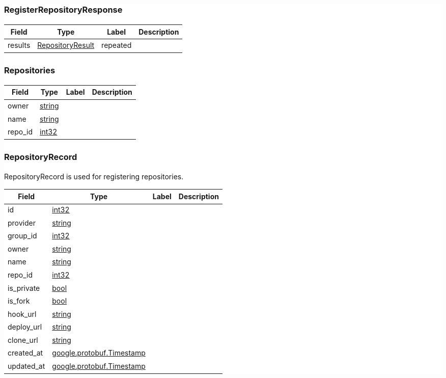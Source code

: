 




<a name="mediator-v1-RegisterRepositoryResponse"></a>

### RegisterRepositoryResponse



| Field | Type | Label | Description |
| ----- | ---- | ----- | ----------- |
| results | [RepositoryResult](#mediator-v1-RepositoryResult) | repeated |  |






<a name="mediator-v1-Repositories"></a>

### Repositories



| Field | Type | Label | Description |
| ----- | ---- | ----- | ----------- |
| owner | [string](#string) |  |  |
| name | [string](#string) |  |  |
| repo_id | [int32](#int32) |  |  |






<a name="mediator-v1-RepositoryRecord"></a>

### RepositoryRecord
RepositoryRecord is used for registering repositories.


| Field | Type | Label | Description |
| ----- | ---- | ----- | ----------- |
| id | [int32](#int32) |  |  |
| provider | [string](#string) |  |  |
| group_id | [int32](#int32) |  |  |
| owner | [string](#string) |  |  |
| name | [string](#string) |  |  |
| repo_id | [int32](#int32) |  |  |
| is_private | [bool](#bool) |  |  |
| is_fork | [bool](#bool) |  |  |
| hook_url | [string](#string) |  |  |
| deploy_url | [string](#string) |  |  |
| clone_url | [string](#string) |  |  |
| created_at | [google.protobuf.Timestamp](#google-protobuf-Timestamp) |  |  |
| updated_at | [google.protobuf.Timestamp](#google-protobuf-Timestamp) |  |  |
